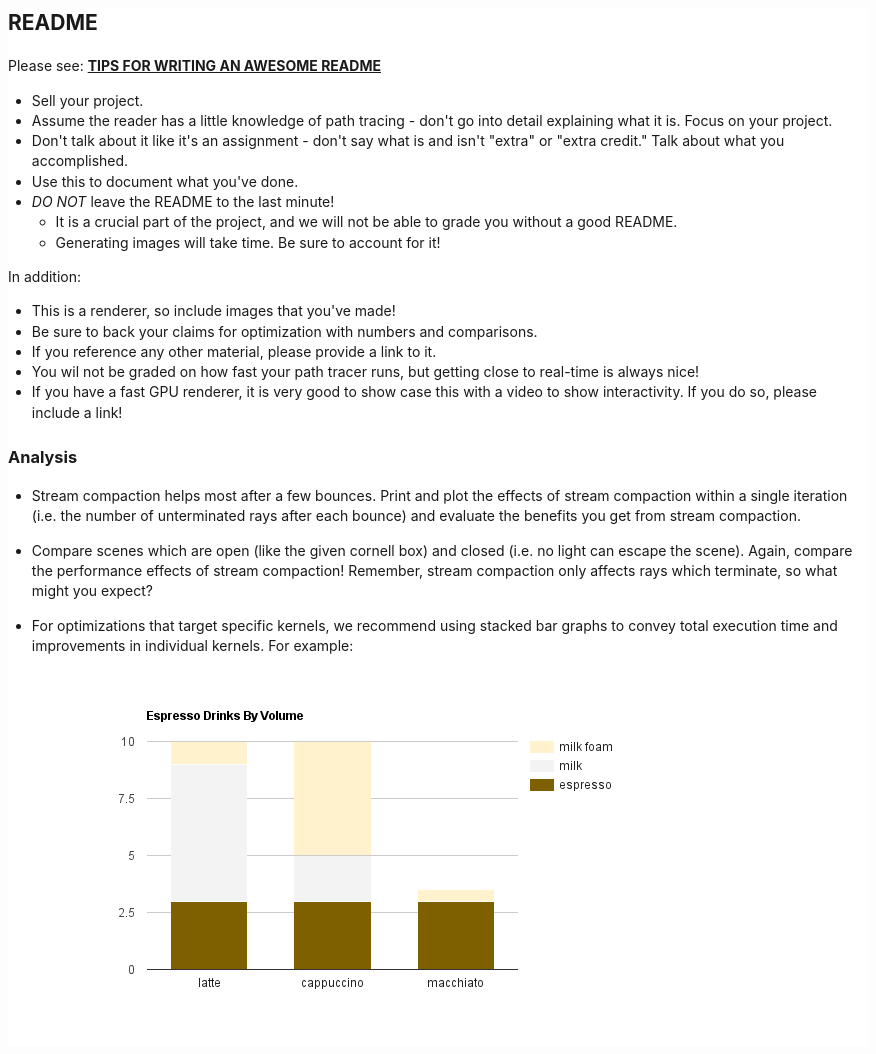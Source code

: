 ## README

Please see: [**TIPS FOR WRITING AN AWESOME README**](https://github.com/pjcozzi/Articles/blob/master/CIS565/GitHubRepo/README.md)

* Sell your project.
* Assume the reader has a little knowledge of path tracing - don't go into detail explaining what it is. Focus on your project.
* Don't talk about it like it's an assignment - don't say what is and isn't "extra" or "extra credit." Talk about what you accomplished.
* Use this to document what you've done.
* *DO NOT* leave the README to the last minute!
  * It is a crucial part of the project, and we will not be able to grade you without a good README.
  * Generating images will take time. Be sure to account for it!

In addition:

* This is a renderer, so include images that you've made!
* Be sure to back your claims for optimization with numbers and comparisons.
* If you reference any other material, please provide a link to it.
* You wil not be graded on how fast your path tracer runs, but getting close to real-time is always nice!
* If you have a fast GPU renderer, it is very good to show case this with a video to show interactivity. If you do so, please include a link!

### Analysis

* Stream compaction helps most after a few bounces. Print and plot the effects of stream compaction within a single iteration (i.e. the number of unterminated rays after each bounce) and evaluate the benefits you get from stream compaction.
* Compare scenes which are open (like the given cornell box) and closed (i.e. no light can escape the scene). Again, compare the performance effects of stream compaction! Remember, stream compaction only affects rays which terminate, so what might you expect?
* For optimizations that target specific kernels, we recommend using stacked bar graphs to convey total execution time and improvements in individual kernels. For example:

  ![Clearly the Macchiato is optimal.](img/stacked_bar_graph.png)
